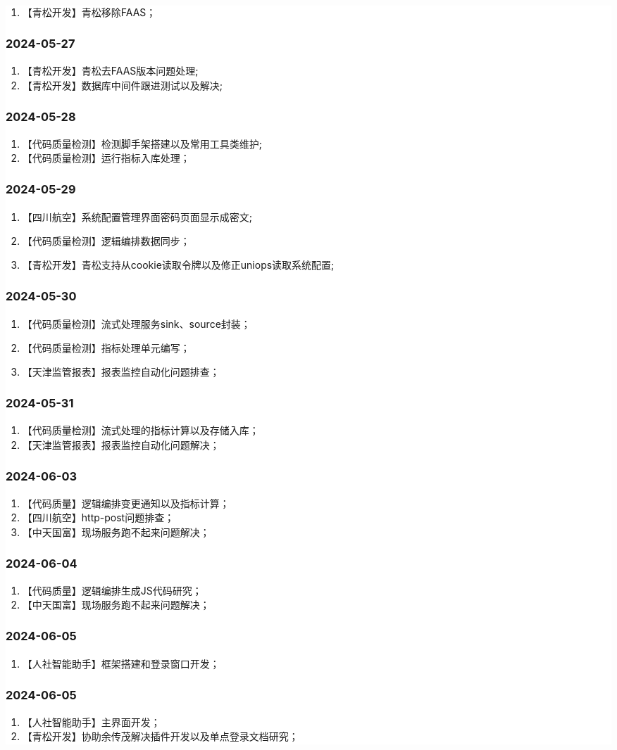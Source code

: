 1. 【青松开发】青松移除FAAS；




### 2024-05-27

1. 【青松开发】青松去FAAS版本问题处理;
2. 【青松开发】数据库中间件跟进测试以及解决;

### 2024-05-28

1. 【代码质量检测】检测脚手架搭建以及常用工具类维护;
2. 【代码质量检测】运行指标入库处理；

### 2024-05-29

1. 【四川航空】系统配置管理界面密码页面显示成密文;

2. 【代码质量检测】逻辑编排数据同步；

3. 【青松开发】青松支持从cookie读取令牌以及修正uniops读取系统配置;

### 2024-05-30

1. 【代码质量检测】流式处理服务sink、source封装；

2. 【代码质量检测】指标处理单元编写；
3. 【天津监管报表】报表监控自动化问题排查；

   
### 2024-05-31

1. 【代码质量检测】流式处理的指标计算以及存储入库；
3. 【天津监管报表】报表监控自动化问题解决；
   

### 2024-06-03

1. 【代码质量】逻辑编排变更通知以及指标计算；
2. 【四川航空】http-post问题排查；
3. 【中天国富】现场服务跑不起来问题解决；


### 2024-06-04

1. 【代码质量】逻辑编排生成JS代码研究；
2. 【中天国富】现场服务跑不起来问题解决；

   
### 2024-06-05

1. 【人社智能助手】框架搭建和登录窗口开发；

### 2024-06-05

1. 【人社智能助手】主界面开发；
2. 【青松开发】协助余传茂解决插件开发以及单点登录文档研究；
